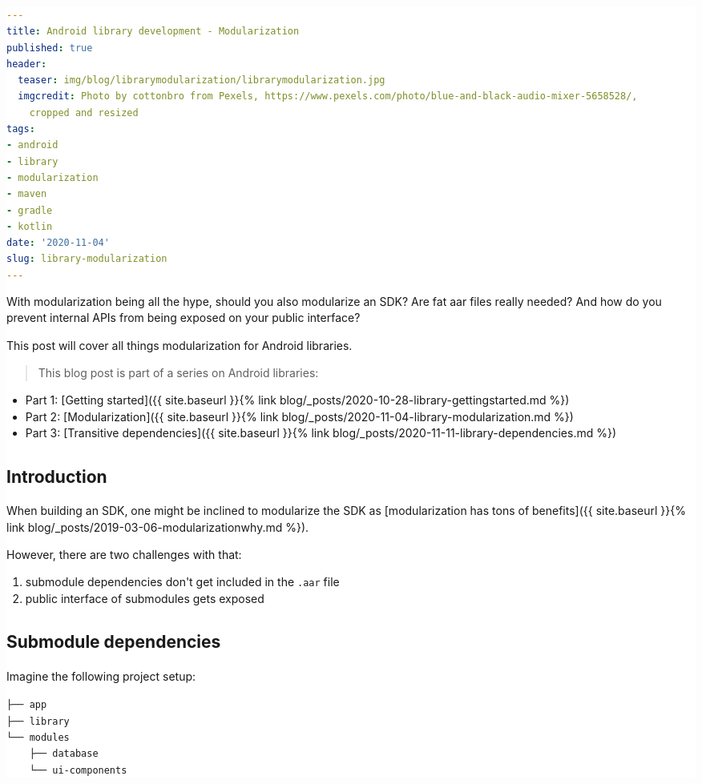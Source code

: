```yaml
---
title: Android library development - Modularization
published: true
header:
  teaser: img/blog/librarymodularization/librarymodularization.jpg
  imgcredit: Photo by cottonbro from Pexels, https://www.pexels.com/photo/blue-and-black-audio-mixer-5658528/,
    cropped and resized
tags:
- android
- library
- modularization
- maven
- gradle
- kotlin
date: '2020-11-04'
slug: library-modularization
---
```


With modularization being all the hype, should you also modularize an SDK? Are fat aar files really needed? And how do you prevent internal APIs from being exposed on your public interface?

This post will cover all things modularization for Android libraries.

> This blog post is part of a series on Android libraries:
- Part 1: [Getting started]({{ site.baseurl }}{% link blog/_posts/2020-10-28-library-gettingstarted.md %})
- Part 2: [Modularization]({{ site.baseurl }}{% link blog/_posts/2020-11-04-library-modularization.md %})
- Part 3: [Transitive dependencies]({{ site.baseurl }}{% link blog/_posts/2020-11-11-library-dependencies.md %})

## Introduction
When building an SDK, one might be inclined to modularize the SDK as [modularization has tons of benefits]({{ site.baseurl }}{% link blog/_posts/2019-03-06-modularizationwhy.md %}).

However, there are two challenges with that:

1. submodule dependencies don't get included in the `.aar` file
2. public interface of submodules gets exposed

## Submodule dependencies
Imagine the following project setup:

```
├── app
├── library
└── modules
    ├── database
    └── ui-components
```
